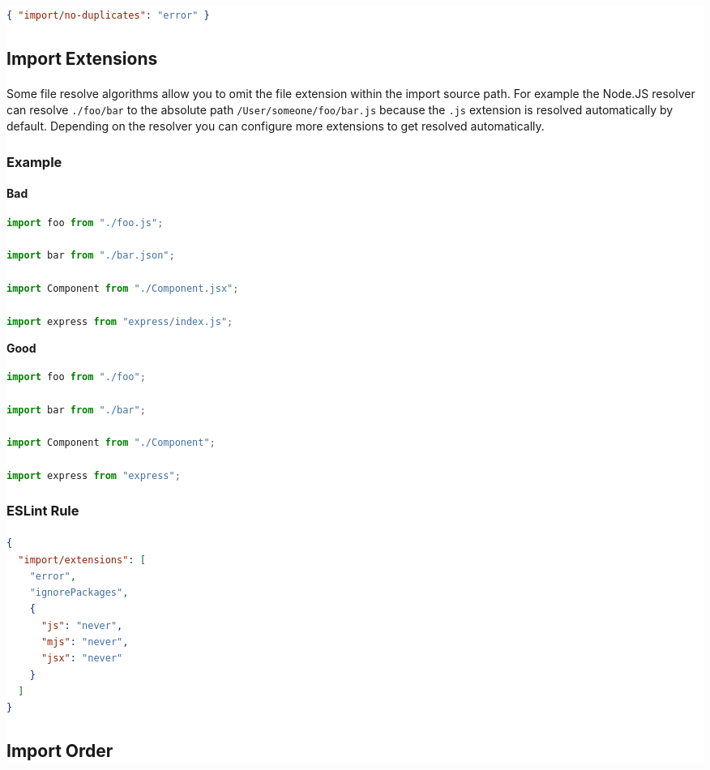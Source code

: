 ```json
{ "import/no-duplicates": "error" }
```

## Import Extensions

Some file resolve algorithms allow you to omit the file extension within the import source path. For example the Node.JS resolver can resolve `./foo/bar` to the absolute path `/User/someone/foo/bar.js` because the `.js` extension is resolved automatically by default. Depending on the resolver you can configure more extensions to get resolved automatically.

### Example

**Bad**

```javascript
import foo from "./foo.js";

import bar from "./bar.json";

import Component from "./Component.jsx";

import express from "express/index.js";
```

**Good**

```javascript
import foo from "./foo";

import bar from "./bar";

import Component from "./Component";

import express from "express";
```

### ESLint Rule

```json
{
  "import/extensions": [
    "error",
    "ignorePackages",
    {
      "js": "never",
      "mjs": "never",
      "jsx": "never"
    }
  ]
}
```

## Import Order
